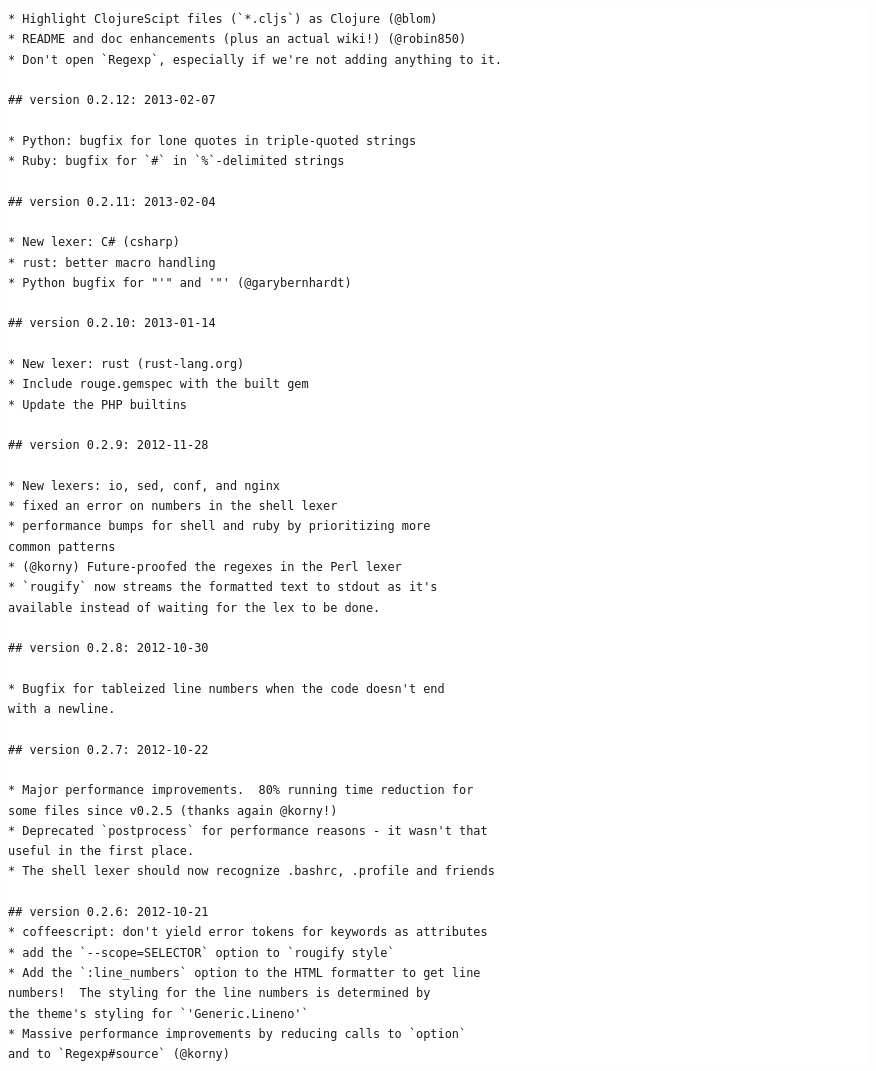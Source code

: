     * Highlight ClojureScipt files (`*.cljs`) as Clojure (@blom)
    * README and doc enhancements (plus an actual wiki!) (@robin850)
    * Don't open `Regexp`, especially if we're not adding anything to it.

    ## version 0.2.12: 2013-02-07

    * Python: bugfix for lone quotes in triple-quoted strings
    * Ruby: bugfix for `#` in `%`-delimited strings

    ## version 0.2.11: 2013-02-04

    * New lexer: C# (csharp)
    * rust: better macro handling
    * Python bugfix for "'" and '"' (@garybernhardt)

    ## version 0.2.10: 2013-01-14

    * New lexer: rust (rust-lang.org)
    * Include rouge.gemspec with the built gem
    * Update the PHP builtins

    ## version 0.2.9: 2012-11-28

    * New lexers: io, sed, conf, and nginx
    * fixed an error on numbers in the shell lexer
    * performance bumps for shell and ruby by prioritizing more
    common patterns
    * (@korny) Future-proofed the regexes in the Perl lexer
    * `rougify` now streams the formatted text to stdout as it's
    available instead of waiting for the lex to be done.

    ## version 0.2.8: 2012-10-30

    * Bugfix for tableized line numbers when the code doesn't end
    with a newline.

    ## version 0.2.7: 2012-10-22

    * Major performance improvements.  80% running time reduction for
    some files since v0.2.5 (thanks again @korny!)
    * Deprecated `postprocess` for performance reasons - it wasn't that
    useful in the first place.
    * The shell lexer should now recognize .bashrc, .profile and friends

    ## version 0.2.6: 2012-10-21
    * coffeescript: don't yield error tokens for keywords as attributes
    * add the `--scope=SELECTOR` option to `rougify style`
    * Add the `:line_numbers` option to the HTML formatter to get line
    numbers!  The styling for the line numbers is determined by
    the theme's styling for `'Generic.Lineno'`
    * Massive performance improvements by reducing calls to `option`
    and to `Regexp#source` (@korny)
